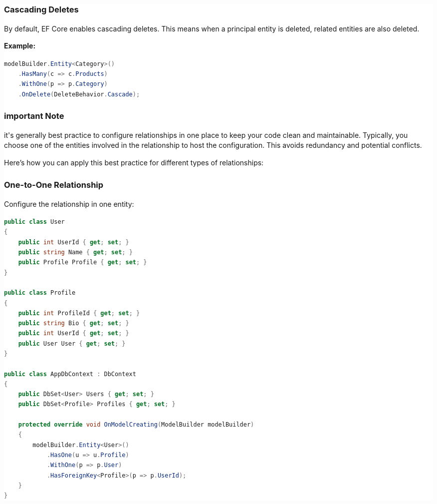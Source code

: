 ### Cascading Deletes
By default, EF Core enables cascading deletes. This means when a principal entity is deleted, related entities are also deleted.

**Example:**
```csharp
modelBuilder.Entity<Category>()
    .HasMany(c => c.Products)
    .WithOne(p => p.Category)
    .OnDelete(DeleteBehavior.Cascade);
```




### important Note

it's generally best practice to configure relationships in one place to keep your code clean and maintainable. Typically, you choose one of the entities involved in the relationship to host the configuration. This avoids redundancy and potential conflicts.

Here’s how you can apply this best practice for different types of relationships:

### One-to-One Relationship
Configure the relationship in one entity:

```csharp
public class User
{
    public int UserId { get; set; }
    public string Name { get; set; }
    public Profile Profile { get; set; }
}

public class Profile
{
    public int ProfileId { get; set; }
    public string Bio { get; set; }
    public int UserId { get; set; }
    public User User { get; set; }
}

public class AppDbContext : DbContext
{
    public DbSet<User> Users { get; set; }
    public DbSet<Profile> Profiles { get; set; }

    protected override void OnModelCreating(ModelBuilder modelBuilder)
    {
        modelBuilder.Entity<User>()
            .HasOne(u => u.Profile)
            .WithOne(p => p.User)
            .HasForeignKey<Profile>(p => p.UserId);
    }
}
```
